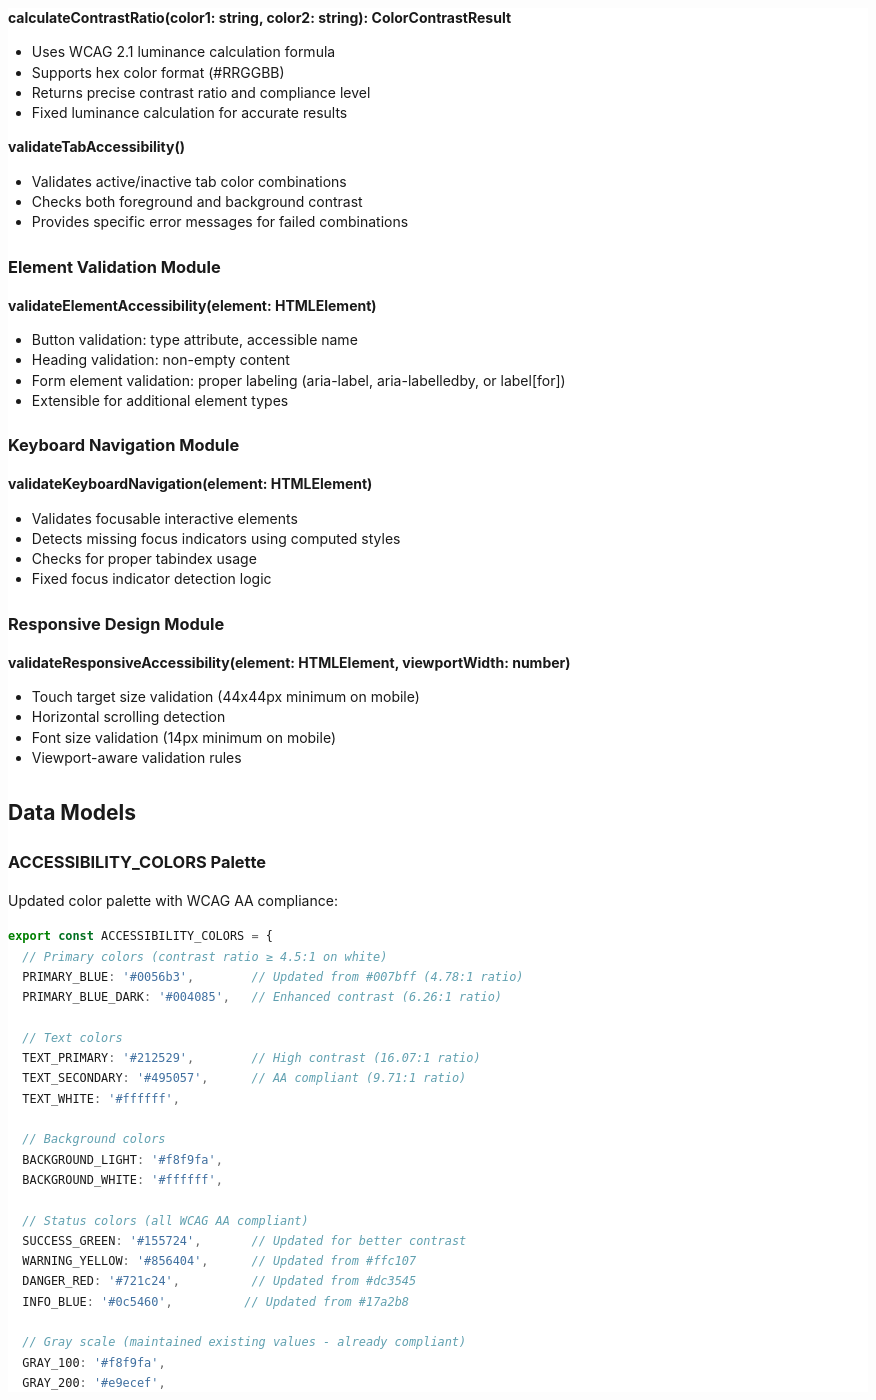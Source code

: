 **calculateContrastRatio(color1: string, color2: string): ColorContrastResult**
- Uses WCAG 2.1 luminance calculation formula
- Supports hex color format (#RRGGBB)
- Returns precise contrast ratio and compliance level
- Fixed luminance calculation for accurate results

**validateTabAccessibility()** 
- Validates active/inactive tab color combinations
- Checks both foreground and background contrast
- Provides specific error messages for failed combinations

### Element Validation Module

**validateElementAccessibility(element: HTMLElement)**
- Button validation: type attribute, accessible name
- Heading validation: non-empty content
- Form element validation: proper labeling (aria-label, aria-labelledby, or label[for])
- Extensible for additional element types

### Keyboard Navigation Module

**validateKeyboardNavigation(element: HTMLElement)**
- Validates focusable interactive elements
- Detects missing focus indicators using computed styles
- Checks for proper tabindex usage
- Fixed focus indicator detection logic

### Responsive Design Module

**validateResponsiveAccessibility(element: HTMLElement, viewportWidth: number)**
- Touch target size validation (44x44px minimum on mobile)
- Horizontal scrolling detection
- Font size validation (14px minimum on mobile)
- Viewport-aware validation rules

## Data Models

### ACCESSIBILITY_COLORS Palette

Updated color palette with WCAG AA compliance:

```typescript
export const ACCESSIBILITY_COLORS = {
  // Primary colors (contrast ratio ≥ 4.5:1 on white)
  PRIMARY_BLUE: '#0056b3',        // Updated from #007bff (4.78:1 ratio)
  PRIMARY_BLUE_DARK: '#004085',   // Enhanced contrast (6.26:1 ratio)
  
  // Text colors
  TEXT_PRIMARY: '#212529',        // High contrast (16.07:1 ratio)
  TEXT_SECONDARY: '#495057',      // AA compliant (9.71:1 ratio)
  TEXT_WHITE: '#ffffff',
  
  // Background colors
  BACKGROUND_LIGHT: '#f8f9fa',
  BACKGROUND_WHITE: '#ffffff',
  
  // Status colors (all WCAG AA compliant)
  SUCCESS_GREEN: '#155724',       // Updated for better contrast
  WARNING_YELLOW: '#856404',      // Updated from #ffc107
  DANGER_RED: '#721c24',          // Updated from #dc3545
  INFO_BLUE: '#0c5460',          // Updated from #17a2b8
  
  // Gray scale (maintained existing values - already compliant)
  GRAY_100: '#f8f9fa',
  GRAY_200: '#e9ecef',
```